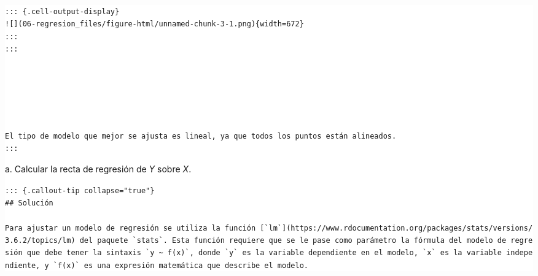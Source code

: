     ::: {.cell-output-display}
    ![](06-regresion_files/figure-html/unnamed-chunk-3-1.png){width=672}
    :::
    :::






    El tipo de modelo que mejor se ajusta es lineal, ya que todos los puntos están alineados.
    :::

a.  Calcular la recta de regresión de $Y$ sobre $X$.

    ::: {.callout-tip collapse="true"}
    ## Solución

    Para ajustar un modelo de regresión se utiliza la función [`lm`](https://www.rdocumentation.org/packages/stats/versions/3.6.2/topics/lm) del paquete `stats`. Esta función requiere que se le pase como parámetro la fórmula del modelo de regresión que debe tener la sintaxis `y ~ f(x)`, donde `y` es la variable dependiente en el modelo, `x` es la variable independiente, y `f(x)` es una expresión matemática que describe el modelo.
